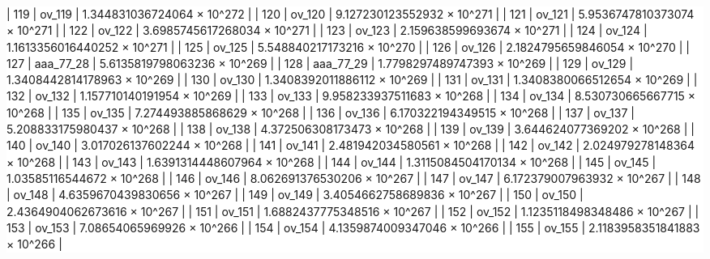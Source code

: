 | 119 | ov_119 | 1.344831036724064 × 10^272 |
| 120 | ov_120 | 9.127230123552932 × 10^271 |
| 121 | ov_121 | 5.9536747810373074 × 10^271 |
| 122 | ov_122 | 3.6985745617268034 × 10^271 |
| 123 | ov_123 | 2.159638599693674 × 10^271 |
| 124 | ov_124 | 1.1613356016440252 × 10^271 |
| 125 | ov_125 | 5.548840217173216 × 10^270 |
| 126 | ov_126 | 2.1824795659846054 × 10^270 |
| 127 | aaa_77_28 | 5.6135819798063236 × 10^269 |
| 128 | aaa_77_29 | 1.7798297489747393 × 10^269 |
| 129 | ov_129 | 1.3408442814178963 × 10^269 |
| 130 | ov_130 | 1.3408392011886112 × 10^269 |
| 131 | ov_131 | 1.3408380066512654 × 10^269 |
| 132 | ov_132 | 1.157710140191954 × 10^269 |
| 133 | ov_133 | 9.958233937511683 × 10^268 |
| 134 | ov_134 | 8.530730665667715 × 10^268 |
| 135 | ov_135 | 7.274493885868629 × 10^268 |
| 136 | ov_136 | 6.170322194349515 × 10^268 |
| 137 | ov_137 | 5.208833175980437 × 10^268 |
| 138 | ov_138 | 4.372506308173473 × 10^268 |
| 139 | ov_139 | 3.644624077369202 × 10^268 |
| 140 | ov_140 | 3.017026137602244 × 10^268 |
| 141 | ov_141 | 2.481942034580561 × 10^268 |
| 142 | ov_142 | 2.024979278148364 × 10^268 |
| 143 | ov_143 | 1.6391314448607964 × 10^268 |
| 144 | ov_144 | 1.3115084504170134 × 10^268 |
| 145 | ov_145 | 1.03585116544672 × 10^268 |
| 146 | ov_146 | 8.062691376530206 × 10^267 |
| 147 | ov_147 | 6.172379007963932 × 10^267 |
| 148 | ov_148 | 4.6359670439830656 × 10^267 |
| 149 | ov_149 | 3.4054662758689836 × 10^267 |
| 150 | ov_150 | 2.4364904062673616 × 10^267 |
| 151 | ov_151 | 1.6882437775348516 × 10^267 |
| 152 | ov_152 | 1.1235118498348486 × 10^267 |
| 153 | ov_153 | 7.08654065969926 × 10^266 |
| 154 | ov_154 | 4.1359874009347046 × 10^266 |
| 155 | ov_155 | 2.1183958351841883 × 10^266 |